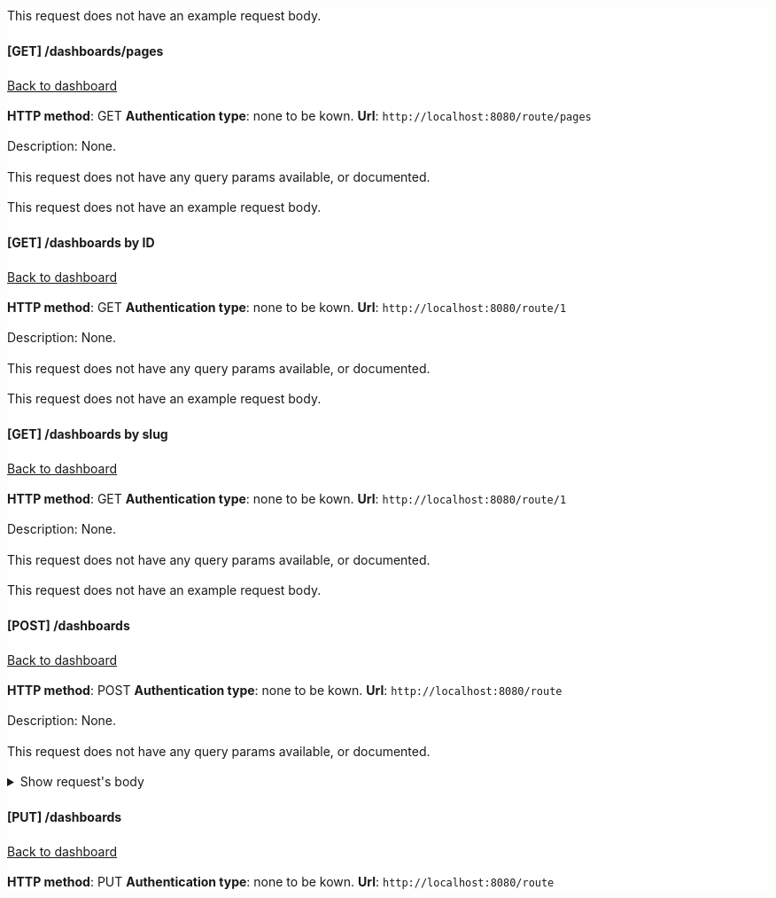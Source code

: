 This request does not have an example request body.

#### [GET] /dashboards/pages
[Back to dashboard](#dashboard)

**HTTP method**: GET
**Authentication type**: none to be kown.
**Url**: `http://localhost:8080/route/pages`

Description: None.

This request does not have any query params available, or documented.

This request does not have an example request body.

#### [GET] /dashboards by ID
[Back to dashboard](#dashboard)

**HTTP method**: GET
**Authentication type**: none to be kown.
**Url**: `http://localhost:8080/route/1`

Description: None.

This request does not have any query params available, or documented.

This request does not have an example request body.

#### [GET] /dashboards by slug
[Back to dashboard](#dashboard)

**HTTP method**: GET
**Authentication type**: none to be kown.
**Url**: `http://localhost:8080/route/1`

Description: None.

This request does not have any query params available, or documented.

This request does not have an example request body.

#### [POST] /dashboards
[Back to dashboard](#dashboard)

**HTTP method**: POST
**Authentication type**: none to be kown.
**Url**: `http://localhost:8080/route`

Description: None.

This request does not have any query params available, or documented.

<details><summary>Show request's body</summary></details>

#### [PUT] /dashboards
[Back to dashboard](#dashboard)

**HTTP method**: PUT
**Authentication type**: none to be kown.
**Url**: `http://localhost:8080/route`
